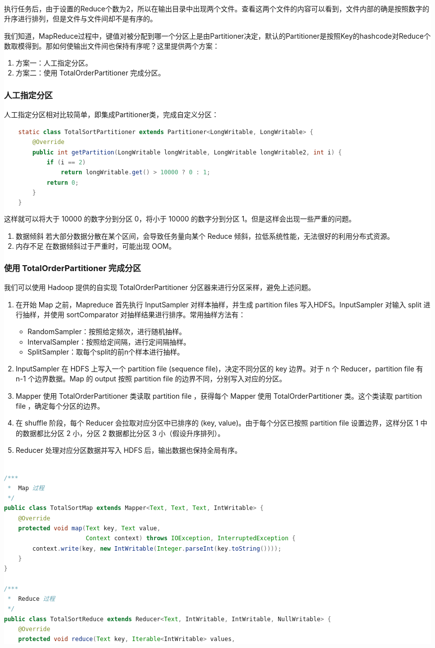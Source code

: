 执行任务后，由于设置的Reduce个数为2，所以在输出目录中出现两个文件。查看这两个文件的内容可以看到，文件内部的确是按照数字的升序进行排列，但是文件与文件间却不是有序的。

我们知道，MapReduce过程中，键值对被分配到哪一个分区上是由Partitioner决定，默认的Partitioner是按照Key的hashcode对Reduce个数取模得到。那如何使输出文件间也保持有序呢？这里提供两个方案：

1. 方案一：人工指定分区。
2. 方案二：使用 TotalOrderPartitioner 完成分区。

### 人工指定分区

人工指定分区相对比较简单，即集成Partitioner类，完成自定义分区：

```java
    static class TotalSortPartitioner extends Partitioner<LongWritable, LongWritable> {
        @Override
        public int getPartition(LongWritable longWritable, LongWritable longWritable2, int i) {
            if (i == 2)
                return longWritable.get() > 10000 ? 0 : 1;
            return 0;
        }
    }
```

这样就可以将大于 10000 的数字分到分区 0，将小于 10000 的数字分到分区 1。但是这样会出现一些严重的问题。

1. 数据倾斜
    若大部分数据分散在某个区间，会导致任务量向某个 Reduce 倾斜，拉低系统性能，无法很好的利用分布式资源。
2. 内存不足
    在数据倾斜过于严重时，可能出现 OOM。

### 使用 TotalOrderPartitioner 完成分区

我们可以使用 Hadoop 提供的自实现 TotalOrderPartitioner 分区器来进行分区采样，避免上述问题。

1. 在开始 Map 之前，Mapreduce 首先执行 InputSampler 对样本抽样，并生成 partition files 写入HDFS。InputSampler 对输入 split 进行抽样，并使用 sortComparator 对抽样结果进行排序。常用抽样方法有：

    - RandomSampler：按照给定频次，进行随机抽样。
    - IntervalSampler：按照给定间隔，进行定间隔抽样。
    - SplitSampler：取每个split的前n个样本进行抽样。

2. InputSampler 在 HDFS 上写入一个 partition file (sequence file)，决定不同分区的 key 边界。对于 n 个 Reducer，partition file 有 n-1 个边界数据。Map 的 output 按照 partition file 的边界不同，分别写入对应的分区。

3. Mapper 使用 TotalOrderPartitioner 类读取 partition file ，获得每个 Mapper 使用 TotalOrderPartitioner 类。这个类读取 partition file ，确定每个分区的边界。
4. 在 shuffle 阶段，每个 Reducer 会拉取对应分区中已排序的 (key, value)。由于每个分区已按照 partition file 设置边界，这样分区 1 中的数据都比分区 2 小，分区 2 数据都比分区 3 小（假设升序排列）。
5. Reducer 处理对应分区数据并写入 HDFS 后，输出数据也保持全局有序。

```java

/***
 *  Map 过程
 */
public class TotalSortMap extends Mapper<Text, Text, Text, IntWritable> {
    @Override
    protected void map(Text key, Text value,
                       Context context) throws IOException, InterruptedException {
        context.write(key, new IntWritable(Integer.parseInt(key.toString())));
    }
}

/***
 *  Reduce 过程
 */
public class TotalSortReduce extends Reducer<Text, IntWritable, IntWritable, NullWritable> {
    @Override
    protected void reduce(Text key, Iterable<IntWritable> values,
```